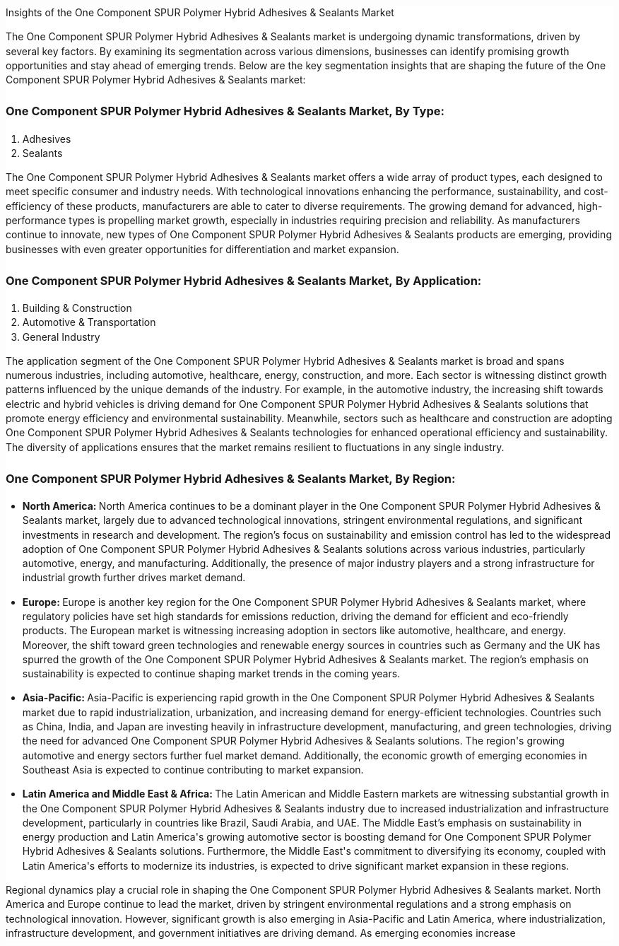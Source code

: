 Insights of the One Component SPUR Polymer Hybrid Adhesives & Sealants  Market</h2><p>The One Component SPUR Polymer Hybrid Adhesives & Sealants  market is undergoing dynamic transformations, driven by several key factors. By examining its segmentation across various dimensions, businesses can identify promising growth opportunities and stay ahead of emerging trends. Below are the key segmentation insights that are shaping the future of the One Component SPUR Polymer Hybrid Adhesives & Sealants  market:</p><h3><strong>One Component SPUR Polymer Hybrid Adhesives & Sealants  Market, By Type:<br /></strong></h3><ol><li>Adhesives<li> Sealants</li></ol><p>The One Component SPUR Polymer Hybrid Adhesives & Sealants  market offers a wide array of product types, each designed to meet specific consumer and industry needs. With technological innovations enhancing the performance, sustainability, and cost-efficiency of these products, manufacturers are able to cater to diverse requirements. The growing demand for advanced, high-performance types is propelling market growth, especially in industries requiring precision and reliability. As manufacturers continue to innovate, new types of One Component SPUR Polymer Hybrid Adhesives & Sealants  products are emerging, providing businesses with even greater opportunities for differentiation and market expansion.</p><h3>One Component SPUR Polymer Hybrid Adhesives & Sealants  Market,&nbsp;By Application:</h3><ol><li>Building & Construction<li> Automotive & Transportation<li> General Industry</li></ol><p>The application segment of the One Component SPUR Polymer Hybrid Adhesives & Sealants  market is broad and spans numerous industries, including automotive, healthcare, energy, construction, and more. Each sector is witnessing distinct growth patterns influenced by the unique demands of the industry. For example, in the automotive industry, the increasing shift towards electric and hybrid vehicles is driving demand for One Component SPUR Polymer Hybrid Adhesives & Sealants  solutions that promote energy efficiency and environmental sustainability. Meanwhile, sectors such as healthcare and construction are adopting One Component SPUR Polymer Hybrid Adhesives & Sealants  technologies for enhanced operational efficiency and sustainability. The diversity of applications ensures that the market remains resilient to fluctuations in any single industry.</p><h3>One Component SPUR Polymer Hybrid Adhesives & Sealants  Market, By Region:</h3><ul><li><p><strong>North America:&nbsp;</strong>North America continues to be a dominant player in the One Component SPUR Polymer Hybrid Adhesives & Sealants  market, largely due to advanced technological innovations, stringent environmental regulations, and significant investments in research and development. The region&rsquo;s focus on sustainability and emission control has led to the widespread adoption of One Component SPUR Polymer Hybrid Adhesives & Sealants  solutions across various industries, particularly automotive, energy, and manufacturing. Additionally, the presence of major industry players and a strong infrastructure for industrial growth further drives market demand.</p></li><li><p><strong><strong>Europe:&nbsp;</strong></strong>Europe is another key region for the One Component SPUR Polymer Hybrid Adhesives & Sealants  market, where regulatory policies have set high standards for emissions reduction, driving the demand for efficient and eco-friendly products. The European market is witnessing increasing adoption in sectors like automotive, healthcare, and energy. Moreover, the shift toward green technologies and renewable energy sources in countries such as Germany and the UK has spurred the growth of the One Component SPUR Polymer Hybrid Adhesives & Sealants  market. The region&rsquo;s emphasis on sustainability is expected to continue shaping market trends in the coming years.</p></li><li><p><strong><strong>Asia-Pacific:&nbsp;</strong></strong>Asia-Pacific is experiencing rapid growth in the One Component SPUR Polymer Hybrid Adhesives & Sealants  market due to rapid industrialization, urbanization, and increasing demand for energy-efficient technologies. Countries such as China, India, and Japan are investing heavily in infrastructure development, manufacturing, and green technologies, driving the need for advanced One Component SPUR Polymer Hybrid Adhesives & Sealants  solutions. The region's growing automotive and energy sectors further fuel market demand. Additionally, the economic growth of emerging economies in Southeast Asia is expected to continue contributing to market expansion.</p></li><li><p><strong><strong>Latin America and Middle East &amp; Africa:&nbsp;</strong></strong>The Latin American and Middle Eastern markets are witnessing substantial growth in the One Component SPUR Polymer Hybrid Adhesives & Sealants  industry due to increased industrialization and infrastructure development, particularly in countries like Brazil, Saudi Arabia, and UAE. The Middle East&rsquo;s emphasis on sustainability in energy production and Latin America's growing automotive sector is boosting demand for One Component SPUR Polymer Hybrid Adhesives & Sealants  solutions. Furthermore, the Middle East's commitment to diversifying its economy, coupled with Latin America's efforts to modernize its industries, is expected to drive significant market expansion in these regions.</p></li></ul><p>Regional dynamics play a crucial role in shaping the One Component SPUR Polymer Hybrid Adhesives & Sealants  market. North America and Europe continue to lead the market, driven by stringent environmental regulations and a strong emphasis on technological innovation. However, significant growth is also emerging in Asia-Pacific and Latin America, where industrialization, infrastructure development, and government initiatives are driving demand. As emerging economies increase